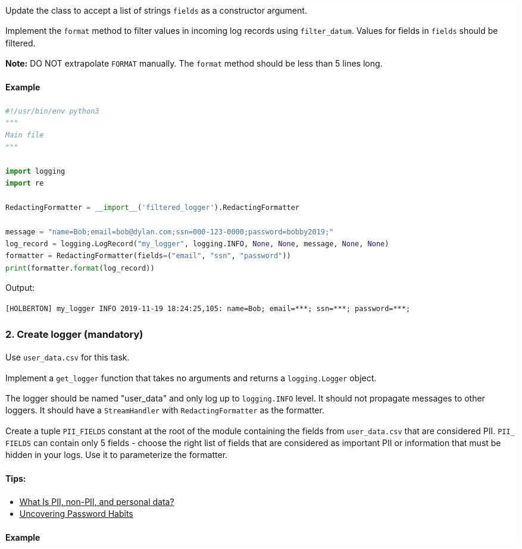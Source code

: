 
Update the class to accept a list of strings `fields` as a constructor argument.

Implement the `format` method to filter values in incoming log records using `filter_datum`. Values for fields in `fields` should be filtered.

**Note:** DO NOT extrapolate `FORMAT` manually. The `format` method should be less than 5 lines long.

#### Example

```python
#!/usr/bin/env python3
"""
Main file
"""

import logging
import re

RedactingFormatter = __import__('filtered_logger').RedactingFormatter

message = "name=Bob;email=bob@dylan.com;ssn=000-123-0000;password=bobby2019;"
log_record = logging.LogRecord("my_logger", logging.INFO, None, None, message, None, None)
formatter = RedactingFormatter(fields=("email", "ssn", "password"))
print(formatter.format(log_record))
```

Output:

```
[HOLBERTON] my_logger INFO 2019-11-19 18:24:25,105: name=Bob; email=***; ssn=***; password=***;
```

### 2. Create logger (mandatory)

Use `user_data.csv` for this task.

Implement a `get_logger` function that takes no arguments and returns a `logging.Logger` object.

The logger should be named "user_data" and only log up to `logging.INFO` level. It should not propagate messages to other loggers. It should have a `StreamHandler` with `RedactingFormatter` as the formatter.

Create a tuple `PII_FIELDS` constant at the root of the module containing the fields from `user_data.csv` that are considered PII. `PII_FIELDS` can contain only 5 fields - choose the right list of fields that are considered as important PII or information that must be hidden in your logs. Use it to parameterize the formatter.

#### Tips:

- [What Is PII, non-PII, and personal data?](https://iapp.org/news/a/what-is-pii-non-pii-and-personal-data/)
- [Uncovering Password Habits](https://www.digitalpulse.pwc.com.au/pwc-intelligent-digital-password-habits-survey/)

#### Example
